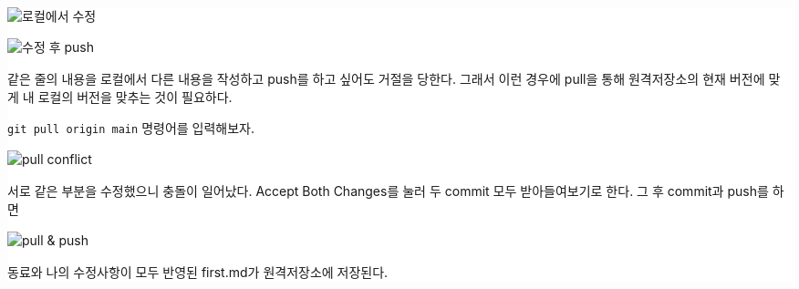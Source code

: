 ![로컬에서 수정](https://velog.velcdn.com/images/sunkeydokey/post/56add0e8-eab2-476e-a8b0-8332c923ffbc/image.png)

![수정 후 push](https://velog.velcdn.com/images/sunkeydokey/post/bab4e1da-2fba-4956-a43a-31d9cc624070/image.png)

같은 줄의 내용을 로컬에서 다른 내용을 작성하고 push를 하고 싶어도 거절을 당한다. 그래서 이런 경우에 pull을 통해 원격저장소의 현재 버전에 맞게 내 로컬의 버전을 맞추는 것이 필요하다.

`git pull origin main` 명령어를 입력해보자.

![pull conflict](https://velog.velcdn.com/images/sunkeydokey/post/bf46180f-d32e-4833-9dd5-3eb3ad67c6c5/image.png)

서로 같은 부분을 수정했으니 충돌이 일어났다. Accept Both Changes를 눌러 두 commit 모두 받아들여보기로 한다. 그 후 commit과 push를 하면

![pull & push](https://velog.velcdn.com/images/sunkeydokey/post/0b17ad65-8bfb-4cf8-bb23-f11a977a8bb5/image.png)

동료와 나의 수정사항이 모두 반영된 first.md가 원격저장소에 저장된다.
